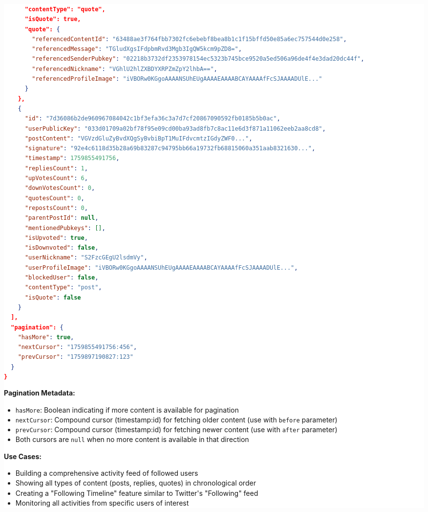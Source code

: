 ```json
      "contentType": "quote",
      "isQuote": true,
      "quote": {
        "referencedContentId": "63488ae3f764fbb7302fc6ebebf8bea8b1c1f15bffd50e85a6ec757544d0e258",
        "referencedMessage": "TGludXgsIFdpbmRvd3Mgb3IgQW5kcm9pZD8=",
        "referencedSenderPubkey": "02218b3732df2353978154ec5323b745bce9520a5ed506a96de4f4e3dad20dc44f",
        "referencedNickname": "VGhlU2hlZXBDYXRPZmZpY2lhbA==",
        "referencedProfileImage": "iVBORw0KGgoAAAANSUhEUgAAAAEAAAABCAYAAAAfFcSJAAAADUlE..."
      }
    },
    {
      "id": "7d36086b2de960967084042c1bf3efa36c3a7d7cf20867090592fb0185b5b0ac",
      "userPublicKey": "033d01709a02bf78f95e09cd00ba93ad8fb7c8ac11e6d3f871a11062eeb2aa8cd8",
      "postContent": "VGVzdGluZyBvdXQgSyBvbiBpT1MuIFdvcmtzIGdyZWF0...",
      "signature": "92e4c6118d35b28a69b83287c94795bb66a19732fb68815060a351aab8321630...",
      "timestamp": 1759855491756,
      "repliesCount": 1,
      "upVotesCount": 6,
      "downVotesCount": 0,
      "quotesCount": 0,
      "repostsCount": 0,
      "parentPostId": null,
      "mentionedPubkeys": [],
      "isUpvoted": true,
      "isDownvoted": false,
      "userNickname": "S2FzcGEgU2lsdmVy",
      "userProfileImage": "iVBORw0KGgoAAAANSUhEUgAAAAEAAAABCAYAAAAfFcSJAAAADUlE...",
      "blockedUser": false,
      "contentType": "post",
      "isQuote": false
    }
  ],
  "pagination": {
    "hasMore": true,
    "nextCursor": "1759855491756:456",
    "prevCursor": "1759897190827:123"
  }
}
```

**Pagination Metadata:**
- `hasMore`: Boolean indicating if more content is available for pagination
- `nextCursor`: Compound cursor (timestamp:id) for fetching older content (use with `before` parameter)
- `prevCursor`: Compound cursor (timestamp:id) for fetching newer content (use with `after` parameter)
- Both cursors are `null` when no more content is available in that direction

**Use Cases:**
- Building a comprehensive activity feed of followed users
- Showing all types of content (posts, replies, quotes) in chronological order
- Creating a "Following Timeline" feature similar to Twitter's "Following" feed
- Monitoring all activities from specific users of interest
